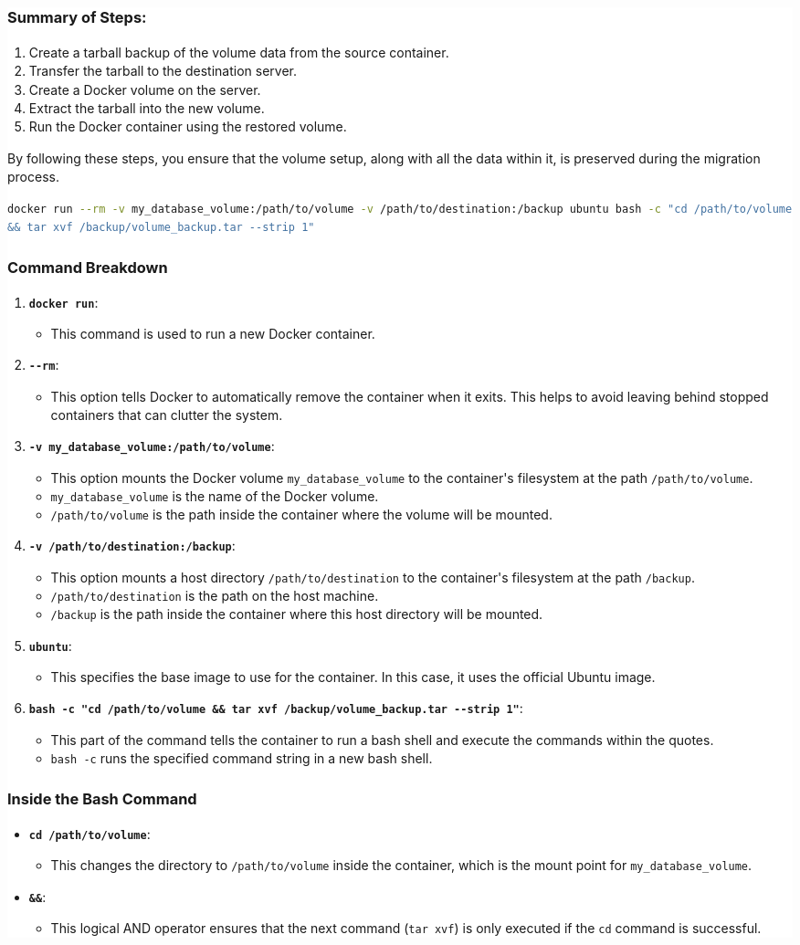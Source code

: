 ### Summary of Steps:
1. Create a tarball backup of the volume data from the source container.
2. Transfer the tarball to the destination server.
3. Create a Docker volume on the server.
4. Extract the tarball into the new volume.
5. Run the Docker container using the restored volume.

By following these steps, you ensure that the volume setup, along with all the data within it, is preserved during the migration process.


```bash
docker run --rm -v my_database_volume:/path/to/volume -v /path/to/destination:/backup ubuntu bash -c "cd /path/to/volume && tar xvf /backup/volume_backup.tar --strip 1"
```

### Command Breakdown

1. **`docker run`**:
   - This command is used to run a new Docker container.

2. **`--rm`**:
   - This option tells Docker to automatically remove the container when it exits. This helps to avoid leaving behind stopped containers that can clutter the system.

3. **`-v my_database_volume:/path/to/volume`**:
   - This option mounts the Docker volume `my_database_volume` to the container's filesystem at the path `/path/to/volume`.
   - `my_database_volume` is the name of the Docker volume.
   - `/path/to/volume` is the path inside the container where the volume will be mounted.

4. **`-v /path/to/destination:/backup`**:
   - This option mounts a host directory `/path/to/destination` to the container's filesystem at the path `/backup`.
   - `/path/to/destination` is the path on the host machine.
   - `/backup` is the path inside the container where this host directory will be mounted.

5. **`ubuntu`**:
   - This specifies the base image to use for the container. In this case, it uses the official Ubuntu image.

6. **`bash -c "cd /path/to/volume && tar xvf /backup/volume_backup.tar --strip 1"`**:
   - This part of the command tells the container to run a bash shell and execute the commands within the quotes.
   - `bash -c` runs the specified command string in a new bash shell.

### Inside the Bash Command

- **`cd /path/to/volume`**:
  - This changes the directory to `/path/to/volume` inside the container, which is the mount point for `my_database_volume`.

- **`&&`**:
  - This logical AND operator ensures that the next command (`tar xvf`) is only executed if the `cd` command is successful.
